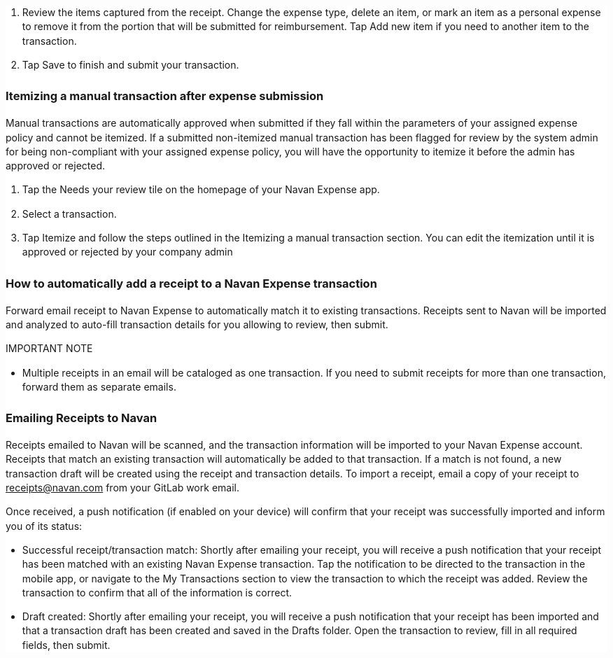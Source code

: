 1. Review the items captured from the receipt. Change the expense type, delete an item, or mark an item as a personal expense to remove it from the portion that will be submitted for reimbursement. Tap Add new item if you need to another item to the transaction.

1. Tap Save to finish and submit your transaction.



### Itemizing a manual transaction after expense submission

Manual transactions are automatically approved when submitted if they fall within the parameters of your assigned expense policy and cannot be itemized. If a submitted non-itemized manual transaction has been flagged for review by the system admin for being non-compliant with your assigned expense policy, you will have the opportunity to itemize it before the admin has approved or rejected.

1. Tap the Needs your review tile on the homepage of your Navan Expense app.

1. Select a transaction.

1. Tap Itemize and follow the steps outlined in the Itemizing a manual transaction section. You can edit the itemization until it is approved or rejected by your company admin

> 

### How to automatically add a receipt to a Navan Expense transaction

Forward email receipt to Navan Expense to automatically match it to existing transactions. Receipts sent to Navan will be imported and analyzed to auto-fill transaction details for you allowing to review, then submit.

IMPORTANT NOTE

- Multiple receipts in an email will be cataloged as one transaction. If you need to submit receipts for more than one transaction, forward them as separate emails.

### Emailing Receipts to Navan

Receipts emailed to Navan will be scanned, and the transaction information will be imported to your Navan Expense account. Receipts that match an existing transaction will automatically be added to that transaction. If a match is not found, a new transaction draft will be created using the receipt and transaction details. To import a receipt, email a copy of your receipt to receipts@navan.com from your GitLab work email.

Once received, a push notification (if enabled on your device) will confirm that your receipt was successfully imported and inform you of its status:

- Successful receipt/transaction match: Shortly after emailing your receipt, you will receive a push notification that your receipt has been matched with an existing Navan Expense transaction. Tap the notification to be directed to the transaction in the mobile app, or navigate to the My Transactions section to view the transaction to which the receipt was added. Review the transaction to confirm that all of the information is correct.

- Draft created: Shortly after emailing your receipt, you will receive a push notification that your receipt has been imported and that a transaction draft has been created and saved in the Drafts folder. Open the transaction to review, fill in all required fields, then submit.

